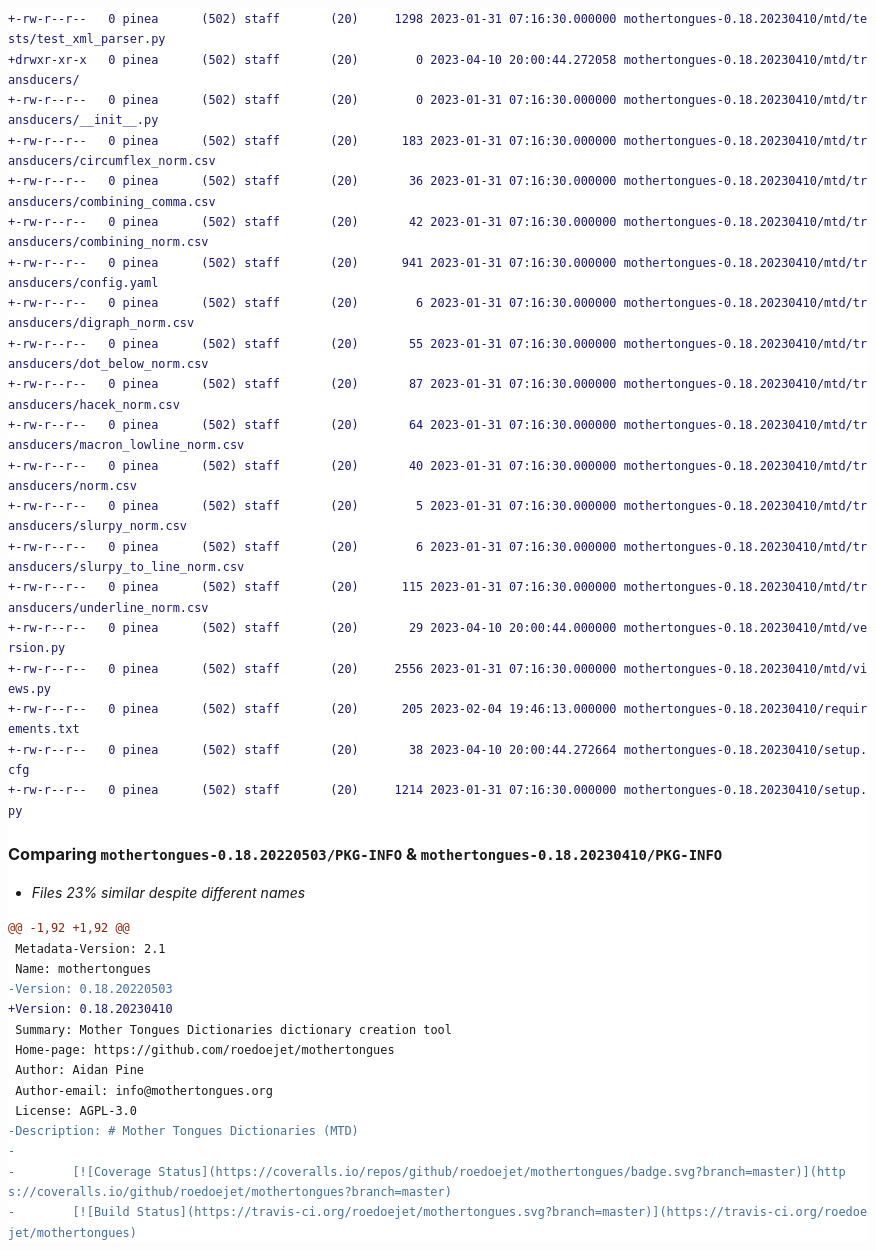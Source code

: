 ```diff
+-rw-r--r--   0 pinea      (502) staff       (20)     1298 2023-01-31 07:16:30.000000 mothertongues-0.18.20230410/mtd/tests/test_xml_parser.py
+drwxr-xr-x   0 pinea      (502) staff       (20)        0 2023-04-10 20:00:44.272058 mothertongues-0.18.20230410/mtd/transducers/
+-rw-r--r--   0 pinea      (502) staff       (20)        0 2023-01-31 07:16:30.000000 mothertongues-0.18.20230410/mtd/transducers/__init__.py
+-rw-r--r--   0 pinea      (502) staff       (20)      183 2023-01-31 07:16:30.000000 mothertongues-0.18.20230410/mtd/transducers/circumflex_norm.csv
+-rw-r--r--   0 pinea      (502) staff       (20)       36 2023-01-31 07:16:30.000000 mothertongues-0.18.20230410/mtd/transducers/combining_comma.csv
+-rw-r--r--   0 pinea      (502) staff       (20)       42 2023-01-31 07:16:30.000000 mothertongues-0.18.20230410/mtd/transducers/combining_norm.csv
+-rw-r--r--   0 pinea      (502) staff       (20)      941 2023-01-31 07:16:30.000000 mothertongues-0.18.20230410/mtd/transducers/config.yaml
+-rw-r--r--   0 pinea      (502) staff       (20)        6 2023-01-31 07:16:30.000000 mothertongues-0.18.20230410/mtd/transducers/digraph_norm.csv
+-rw-r--r--   0 pinea      (502) staff       (20)       55 2023-01-31 07:16:30.000000 mothertongues-0.18.20230410/mtd/transducers/dot_below_norm.csv
+-rw-r--r--   0 pinea      (502) staff       (20)       87 2023-01-31 07:16:30.000000 mothertongues-0.18.20230410/mtd/transducers/hacek_norm.csv
+-rw-r--r--   0 pinea      (502) staff       (20)       64 2023-01-31 07:16:30.000000 mothertongues-0.18.20230410/mtd/transducers/macron_lowline_norm.csv
+-rw-r--r--   0 pinea      (502) staff       (20)       40 2023-01-31 07:16:30.000000 mothertongues-0.18.20230410/mtd/transducers/norm.csv
+-rw-r--r--   0 pinea      (502) staff       (20)        5 2023-01-31 07:16:30.000000 mothertongues-0.18.20230410/mtd/transducers/slurpy_norm.csv
+-rw-r--r--   0 pinea      (502) staff       (20)        6 2023-01-31 07:16:30.000000 mothertongues-0.18.20230410/mtd/transducers/slurpy_to_line_norm.csv
+-rw-r--r--   0 pinea      (502) staff       (20)      115 2023-01-31 07:16:30.000000 mothertongues-0.18.20230410/mtd/transducers/underline_norm.csv
+-rw-r--r--   0 pinea      (502) staff       (20)       29 2023-04-10 20:00:44.000000 mothertongues-0.18.20230410/mtd/version.py
+-rw-r--r--   0 pinea      (502) staff       (20)     2556 2023-01-31 07:16:30.000000 mothertongues-0.18.20230410/mtd/views.py
+-rw-r--r--   0 pinea      (502) staff       (20)      205 2023-02-04 19:46:13.000000 mothertongues-0.18.20230410/requirements.txt
+-rw-r--r--   0 pinea      (502) staff       (20)       38 2023-04-10 20:00:44.272664 mothertongues-0.18.20230410/setup.cfg
+-rw-r--r--   0 pinea      (502) staff       (20)     1214 2023-01-31 07:16:30.000000 mothertongues-0.18.20230410/setup.py
```

### Comparing `mothertongues-0.18.20220503/PKG-INFO` & `mothertongues-0.18.20230410/PKG-INFO`

 * *Files 23% similar despite different names*

```diff
@@ -1,92 +1,92 @@
 Metadata-Version: 2.1
 Name: mothertongues
-Version: 0.18.20220503
+Version: 0.18.20230410
 Summary: Mother Tongues Dictionaries dictionary creation tool
 Home-page: https://github.com/roedoejet/mothertongues
 Author: Aidan Pine
 Author-email: info@mothertongues.org
 License: AGPL-3.0
-Description: # Mother Tongues Dictionaries (MTD)
-        
-        [![Coverage Status](https://coveralls.io/repos/github/roedoejet/mothertongues/badge.svg?branch=master)](https://coveralls.io/github/roedoejet/mothertongues?branch=master)
-        [![Build Status](https://travis-ci.org/roedoejet/mothertongues.svg?branch=master)](https://travis-ci.org/roedoejet/mothertongues)
```